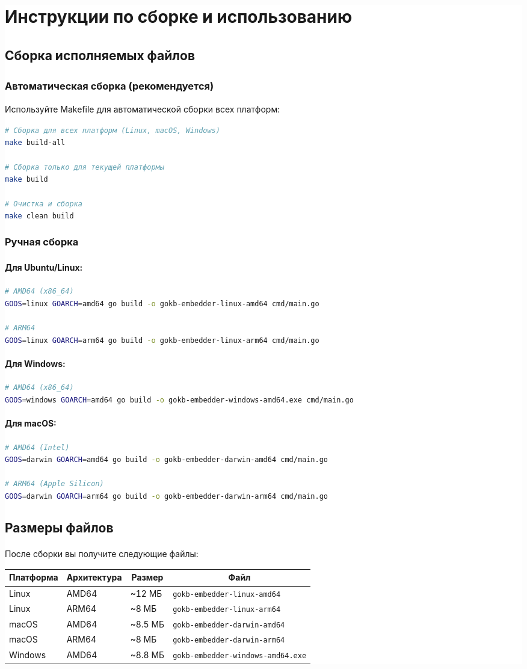 # Инструкции по сборке и использованию

## Сборка исполняемых файлов

### Автоматическая сборка (рекомендуется)

Используйте Makefile для автоматической сборки всех платформ:

```bash
# Сборка для всех платформ (Linux, macOS, Windows)
make build-all

# Сборка только для текущей платформы
make build

# Очистка и сборка
make clean build
```

### Ручная сборка

#### Для Ubuntu/Linux:
```bash
# AMD64 (x86_64)
GOOS=linux GOARCH=amd64 go build -o gokb-embedder-linux-amd64 cmd/main.go

# ARM64
GOOS=linux GOARCH=arm64 go build -o gokb-embedder-linux-arm64 cmd/main.go
```

#### Для Windows:
```bash
# AMD64 (x86_64)
GOOS=windows GOARCH=amd64 go build -o gokb-embedder-windows-amd64.exe cmd/main.go
```

#### Для macOS:
```bash
# AMD64 (Intel)
GOOS=darwin GOARCH=amd64 go build -o gokb-embedder-darwin-amd64 cmd/main.go

# ARM64 (Apple Silicon)
GOOS=darwin GOARCH=arm64 go build -o gokb-embedder-darwin-arm64 cmd/main.go
```

## Размеры файлов

После сборки вы получите следующие файлы:

| Платформа | Архитектура | Размер | Файл |
|-----------|-------------|--------|------|
| Linux | AMD64 | ~12 МБ | `gokb-embedder-linux-amd64` |
| Linux | ARM64 | ~8 МБ | `gokb-embedder-linux-arm64` |
| macOS | AMD64 | ~8.5 МБ | `gokb-embedder-darwin-amd64` |
| macOS | ARM64 | ~8 МБ | `gokb-embedder-darwin-arm64` |
| Windows | AMD64 | ~8.8 МБ | `gokb-embedder-windows-amd64.exe` |
